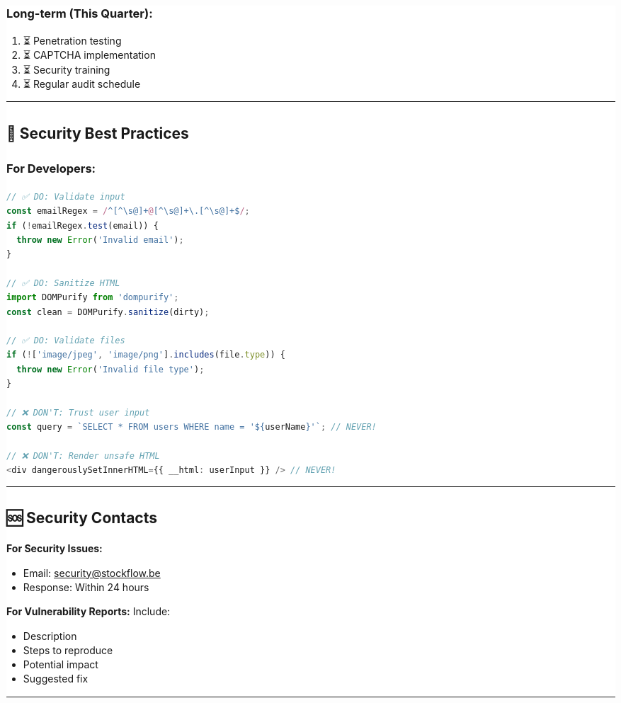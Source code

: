 ### Long-term (This Quarter):
1. ⏳ Penetration testing
2. ⏳ CAPTCHA implementation
3. ⏳ Security training
4. ⏳ Regular audit schedule

---

## 🎯 Security Best Practices

### For Developers:

```typescript
// ✅ DO: Validate input
const emailRegex = /^[^\s@]+@[^\s@]+\.[^\s@]+$/;
if (!emailRegex.test(email)) {
  throw new Error('Invalid email');
}

// ✅ DO: Sanitize HTML
import DOMPurify from 'dompurify';
const clean = DOMPurify.sanitize(dirty);

// ✅ DO: Validate files
if (!['image/jpeg', 'image/png'].includes(file.type)) {
  throw new Error('Invalid file type');
}

// ❌ DON'T: Trust user input
const query = `SELECT * FROM users WHERE name = '${userName}'`; // NEVER!

// ❌ DON'T: Render unsafe HTML
<div dangerouslySetInnerHTML={{ __html: userInput }} /> // NEVER!
```

---

## 🆘 Security Contacts

**For Security Issues:**
- Email: security@stockflow.be
- Response: Within 24 hours

**For Vulnerability Reports:**
Include:
- Description
- Steps to reproduce
- Potential impact
- Suggested fix

---
